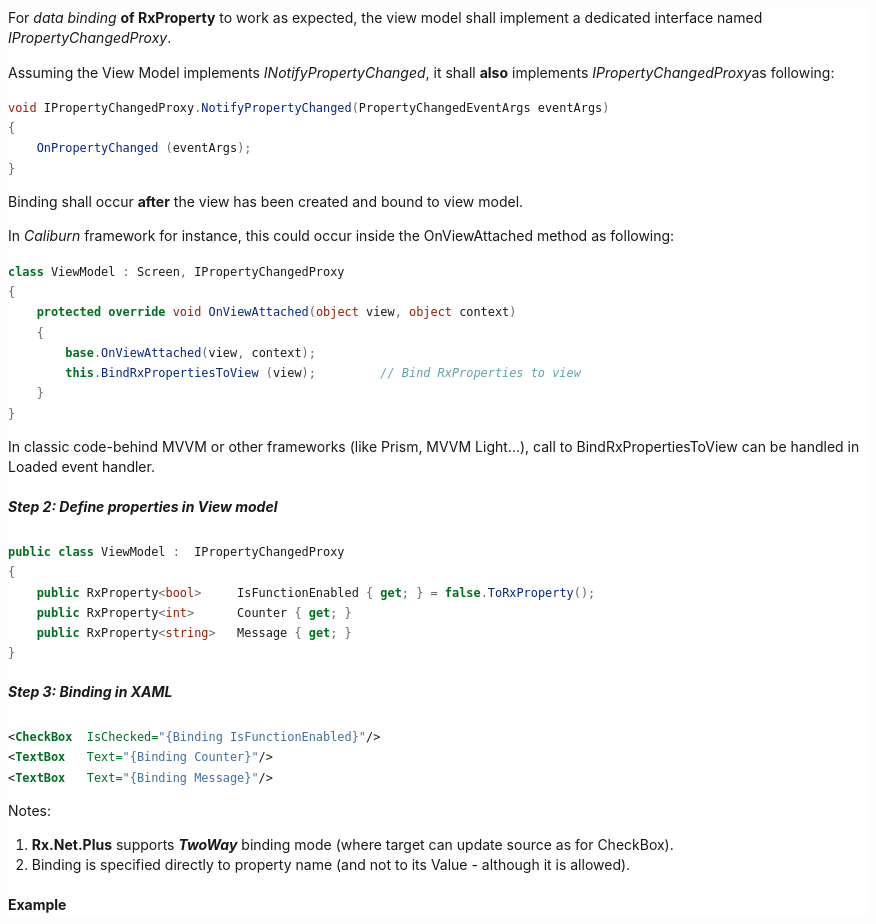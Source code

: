 For *data binding* **of RxProperty** to work as expected,  the view model shall implement a dedicated interface named *IPropertyChangedProxy*.

Assuming the View Model implements *INotifyPropertyChanged*, it shall **also** implements *IPropertyChangedProxy*as following:

```c#
void IPropertyChangedProxy.NotifyPropertyChanged(PropertyChangedEventArgs eventArgs)
{
	OnPropertyChanged (eventArgs);
}
```

Binding shall occur **after** the view has been created and bound to view model.

In *Caliburn* framework for instance, this could occur inside the OnViewAttached method as following:

```c#
class ViewModel : Screen, IPropertyChangedProxy
{
    protected override void OnViewAttached(object view, object context)
    {
        base.OnViewAttached(view, context);
        this.BindRxPropertiesToView (view);			// Bind RxProperties to view
    }
}
```

In classic code-behind MVVM or other frameworks (like Prism, MVVM Light...), call to BindRxPropertiesToView can be handled in Loaded event handler.

##### Step 2: Define properties in View model

```c#
public class ViewModel :  IPropertyChangedProxy
{
	public RxProperty<bool>		IsFunctionEnabled { get; } = false.ToRxProperty();
	public RxProperty<int> 		Counter { get; }
	public RxProperty<string>	Message { get; }
}
```

##### Step 3: Binding in XAML

```XML
<CheckBox  IsChecked="{Binding IsFunctionEnabled}"/>
<TextBox   Text="{Binding Counter}"/>
<TextBox   Text="{Binding Message}"/>
```

Notes:

1. **Rx.Net.Plus** supports ***TwoWay*** binding mode (where target can update source as for CheckBox).
2. Binding is specified directly to property name (and not to its Value - although it is allowed).

#### Example
